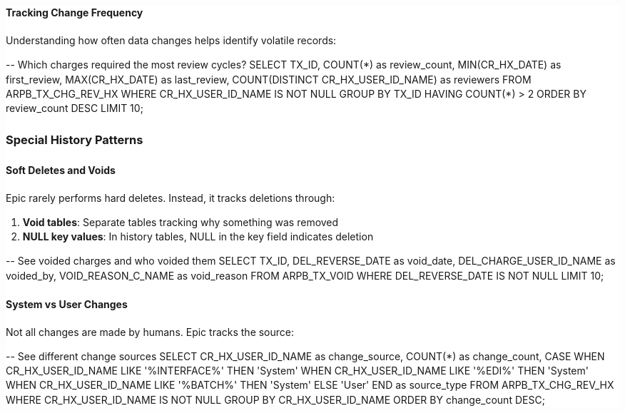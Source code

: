 #### Tracking Change Frequency

Understanding how often data changes helps identify volatile records:

<example-query description="Find charges that went through multiple reviews">
-- Which charges required the most review cycles?
SELECT 
  TX_ID,
  COUNT(*) as review_count,
  MIN(CR_HX_DATE) as first_review,
  MAX(CR_HX_DATE) as last_review,
  COUNT(DISTINCT CR_HX_USER_ID_NAME) as reviewers
FROM ARPB_TX_CHG_REV_HX
WHERE CR_HX_USER_ID_NAME IS NOT NULL
GROUP BY TX_ID
HAVING COUNT(*) > 2
ORDER BY review_count DESC
LIMIT 10;
</example-query>

### Special History Patterns

#### Soft Deletes and Voids

Epic rarely performs hard deletes. Instead, it tracks deletions through:
1. **Void tables**: Separate tables tracking why something was removed
2. **NULL key values**: In history tables, NULL in the key field indicates deletion

<example-query description="Find voided transactions with reasons">
-- See voided charges and who voided them
SELECT 
  TX_ID,
  DEL_REVERSE_DATE as void_date,
  DEL_CHARGE_USER_ID_NAME as voided_by,
  VOID_REASON_C_NAME as void_reason
FROM ARPB_TX_VOID
WHERE DEL_REVERSE_DATE IS NOT NULL
LIMIT 10;
</example-query>

#### System vs User Changes

Not all changes are made by humans. Epic tracks the source:

<example-query description="Identify system-generated vs user changes">
-- See different change sources
SELECT 
  CR_HX_USER_ID_NAME as change_source,
  COUNT(*) as change_count,
  CASE 
    WHEN CR_HX_USER_ID_NAME LIKE '%INTERFACE%' THEN 'System'
    WHEN CR_HX_USER_ID_NAME LIKE '%EDI%' THEN 'System'
    WHEN CR_HX_USER_ID_NAME LIKE '%BATCH%' THEN 'System'
    ELSE 'User'
  END as source_type
FROM ARPB_TX_CHG_REV_HX
WHERE CR_HX_USER_ID_NAME IS NOT NULL
GROUP BY CR_HX_USER_ID_NAME
ORDER BY change_count DESC;
</example-query>
